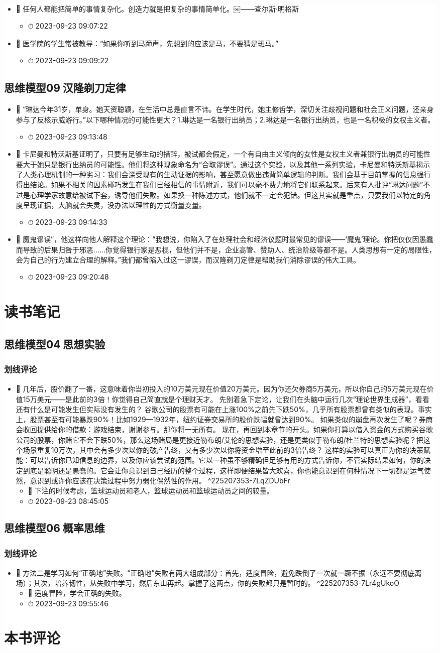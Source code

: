 
- 📌 任何人都能把简单的事情复杂化。创造力就是把复杂的事情简单化。￼——查尔斯·明格斯 
    - ⏱ 2023-09-23 09:07:22 

- 📌 医学院的学生常被教导：“如果你听到马蹄声，先想到的应该是马，不要猜是斑马。” 
    - ⏱ 2023-09-23 09:09:22 
## 思维模型09 汉隆剃刀定律


- 📌 “琳达今年31岁，单身。她天资聪颖，在生活中总是直言不讳。在学生时代，她主修哲学，深切关注歧视问题和社会正义问题，还亲身参与了反核示威游行。”以下哪种情况的可能性更大？1.琳达是一名银行出纳员；2.琳达是一名银行出纳员，也是一名积极的女权主义者。 
    - ⏱ 2023-09-23 09:13:48 

- 📌 卡尼曼和特沃斯基证明了，只要有足够生动的措辞，被试都会假定，一个有自由主义倾向的女性是女权主义者兼银行出纳员的可能性要大于她只是银行出纳员的可能性。他们将这种现象命名为“合取谬误”。通过这个实验，以及其他一系列实验，卡尼曼和特沃斯基揭示了人类心理机制的一种劣习：我们会深受现有的生动证据的影响，甚至愿意做出违背简单逻辑的判断。我们会基于目前掌握的信息强行得出结论。如果不相关的因素碰巧发生在我们已经相信的事情附近，我们可以毫不费力地将它们联系起来。后来有人批评“琳达问题”不过是心理学家故意给被试下套，诱导他们失败。如果换一种陈述方式，他们就不一定会犯错。但这其实就是重点，只要我们以特定的角度呈现证据，大脑就会失灵，没办法以理性的方式衡量变量。 
    - ⏱ 2023-09-23 09:14:33 

- 📌 魔鬼谬误”，他这样向他人解释这个理论：“我想说，你陷入了在处理社会和经济议题时最常见的谬误——‘魔鬼’理论。你把仅仅因愚蠢而导致的后果归咎于邪恶……你觉得银行家是恶棍，但他们并不是，企业高管、赞助人、统治阶级等都不是。人类思想有一定的局限性，会为自己的行为建立合理的解释。”我们都曾陷入过这一谬误，而汉隆剃刀定律是帮助我们消除谬误的伟大工具。 
    - ⏱ 2023-09-23 09:20:48 

# 读书笔记

## 思维模型04 思想实验

### 划线评论
- 📌 几年后，股价翻了一番，这意味着你当初投入的10万美元现在价值20万美元。因为你还欠券商5万美元，所以你自己的5万美元现在价值15万美元——是此前的3倍！你觉得自己简直就是个理财天才。
  先别着急下定论，让我们在头脑中运行几次“理论世界生成器”，看看还有什么是可能发生但实际没有发生的？
  谷歌公司的股票有可能在上涨100%之前先下跌50%，几乎所有股票都曾有类似的表现。事实上，股票甚至有可能暴跌90%！比如1929—1932年，纽约证券交易所的股价跌幅就曾达到90%。
  如果类似的崩盘再次发生了呢？券商会收回提供给你的借款：游戏结束，谢谢参与。那你将一无所有。
  现在，再回到本章节的开头。如果你打算以借入资金的方式购买谷歌公司的股票，你赌它不会下跌50%，那么这场赌局是更接近勒布朗/艾伦的思想实验，还是更类似于勒布朗/杜兰特的思想实验呢？把这个场景重复10万次，其中会有多少次以你的破产告终，又有多少次以你将资金增至此前的3倍告终？
  这样的实验可以真正为你的决策赋能：可以告诉你已知信息的边界，以及你应该尝试的范围。它以一种虽不够精确但足够有用的方式告诉你，不管实际结果如何，你的决定到底是聪明还是愚蠢的。它会让你意识到自己经历的整个过程，这样即便结果皆大欢喜，你也能意识到在何种情况下一切都是运气使然，意识到或许你应该在决策过程中努力弱化偶然性的作用。  ^225207353-7LqZDUbFr
    - 💭 下注的时候考虑，篮球运动员和老人，篮球运动员和篮球运动员之间的较量。
    - ⏱ 2023-09-23 08:45:05
  
## 思维模型06 概率思维

### 划线评论
- 📌 方法二是学习如何“正确地”失败。“正确地”失败有两大组成部分：首先，适度冒险，避免跌倒了一次就一蹶不振（永远不要彻底离场）；其次，培养韧性，从失败中学习，然后东山再起。掌握了这两点，你的失败都只是暂时的。  ^225207353-7Lr4gUkoO
    - 💭 适度冒险，学会正确的失败。
    - ⏱ 2023-09-23 09:55:46


# 本书评论
